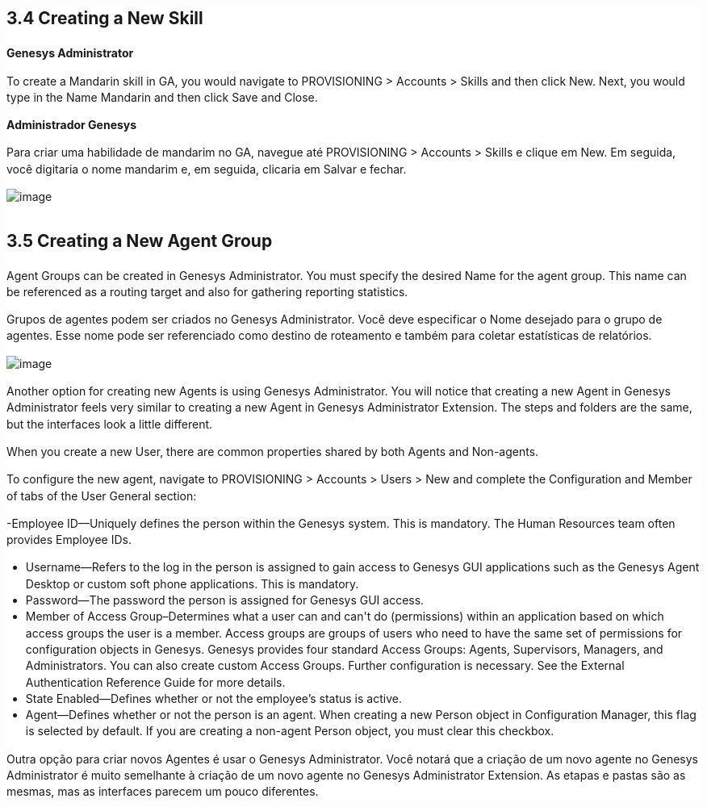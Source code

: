 ## 3.4 Creating a New Skill

**Genesys Administrator**

To create a Mandarin skill in GA, you would navigate to PROVISIONING > Accounts > Skills and then click New. Next, you would type in the Name Mandarin and then click Save and Close.

**Administrador Genesys**

Para criar uma habilidade de mandarim no GA, navegue até PROVISIONING > Accounts > Skills e clique em New. Em seguida, você digitaria o nome mandarim e, em seguida, clicaria em Salvar e fechar.

![image](https://user-images.githubusercontent.com/52088444/157984969-1b99d524-df5a-4ed6-a049-c5ca670235b8.png)

## 3.5 Creating a New Agent Group

Agent Groups can be created in Genesys Administrator. You must specify the desired Name for the agent group. This name can be referenced as a routing target and also for gathering reporting statistics.

Grupos de agentes podem ser criados no Genesys Administrator. Você deve especificar o Nome desejado para o grupo de agentes. Esse nome pode ser referenciado como destino de roteamento e também para coletar estatísticas de relatórios.

![image](https://user-images.githubusercontent.com/52088444/157985042-f9596155-d405-4205-b74c-84430678ca19.png)


Another option for creating new Agents is using Genesys Administrator. You will notice that creating a new Agent in Genesys Administrator feels very similar to creating a new Agent in Genesys Administrator Extension. The steps and folders are the same, but the interfaces look a little different. 

When you create a new User, there are common properties shared by both Agents and
Non-agents. 

To configure the new agent, navigate to PROVISIONING > Accounts > Users > New and complete the Configuration and Member of tabs of the User General section:

-Employee ID—Uniquely defines the person within the Genesys system. This is mandatory. The Human Resources team often provides Employee IDs.
- Username—Refers to the log in the person is assigned to gain access to Genesys GUI applications such as the Genesys Agent Desktop or custom soft phone applications. This is mandatory.
- Password—The password the person is assigned for Genesys GUI access.
- Member of Access Group–Determines what a user can and can't do (permissions) within an application based on which access groups the user is a member. Access groups are groups of users who need to have the same set of permissions for configuration objects in Genesys. Genesys provides four standard Access Groups: Agents, Supervisors, Managers, and Administrators. You can also create custom Access Groups. Further configuration is necessary. See the External Authentication Reference Guide for more details.
-  State Enabled—Defines whether or not the employee’s status is active. 
- Agent—Defines whether or not the person is an agent. When creating a new Person object in Configuration Manager, this flag is selected by default. If you are creating a non-agent Person object, you must clear this checkbox.

Outra opção para criar novos Agentes é usar o Genesys Administrator. Você notará que a criação de um novo agente no Genesys Administrator é muito semelhante à criação de um novo agente no Genesys Administrator Extension. As etapas e pastas são as mesmas, mas as interfaces parecem um pouco diferentes.
